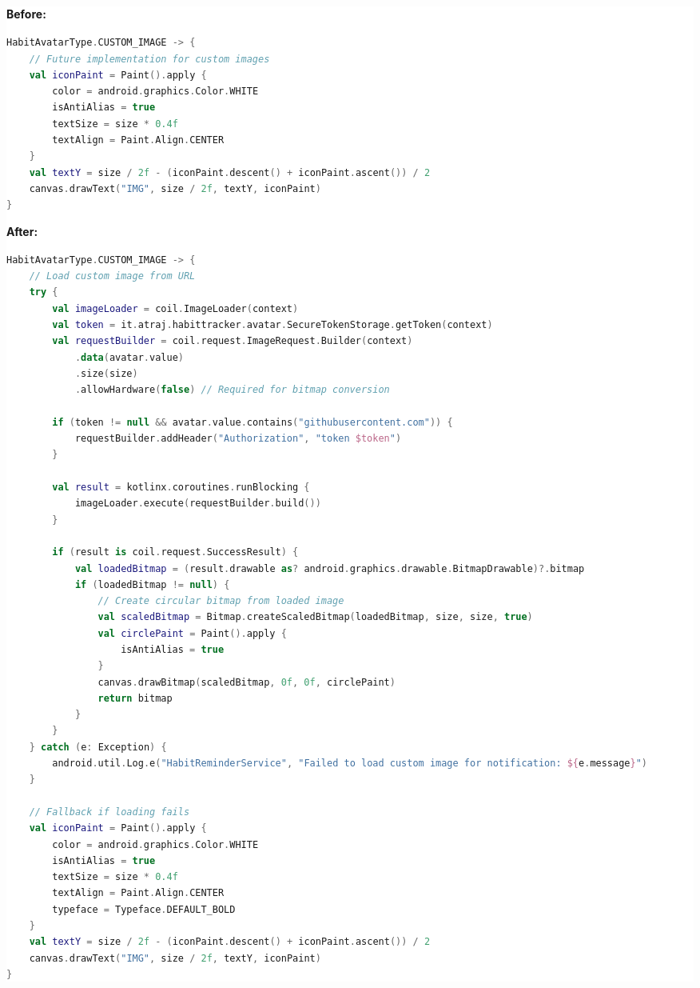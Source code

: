 **Before:**
```kotlin
HabitAvatarType.CUSTOM_IMAGE -> {
    // Future implementation for custom images
    val iconPaint = Paint().apply {
        color = android.graphics.Color.WHITE
        isAntiAlias = true
        textSize = size * 0.4f
        textAlign = Paint.Align.CENTER
    }
    val textY = size / 2f - (iconPaint.descent() + iconPaint.ascent()) / 2
    canvas.drawText("IMG", size / 2f, textY, iconPaint)
}
```

**After:**
```kotlin
HabitAvatarType.CUSTOM_IMAGE -> {
    // Load custom image from URL
    try {
        val imageLoader = coil.ImageLoader(context)
        val token = it.atraj.habittracker.avatar.SecureTokenStorage.getToken(context)
        val requestBuilder = coil.request.ImageRequest.Builder(context)
            .data(avatar.value)
            .size(size)
            .allowHardware(false) // Required for bitmap conversion
        
        if (token != null && avatar.value.contains("githubusercontent.com")) {
            requestBuilder.addHeader("Authorization", "token $token")
        }
        
        val result = kotlinx.coroutines.runBlocking {
            imageLoader.execute(requestBuilder.build())
        }
        
        if (result is coil.request.SuccessResult) {
            val loadedBitmap = (result.drawable as? android.graphics.drawable.BitmapDrawable)?.bitmap
            if (loadedBitmap != null) {
                // Create circular bitmap from loaded image
                val scaledBitmap = Bitmap.createScaledBitmap(loadedBitmap, size, size, true)
                val circlePaint = Paint().apply {
                    isAntiAlias = true
                }
                canvas.drawBitmap(scaledBitmap, 0f, 0f, circlePaint)
                return bitmap
            }
        }
    } catch (e: Exception) {
        android.util.Log.e("HabitReminderService", "Failed to load custom image for notification: ${e.message}")
    }
    
    // Fallback if loading fails
    val iconPaint = Paint().apply {
        color = android.graphics.Color.WHITE
        isAntiAlias = true
        textSize = size * 0.4f
        textAlign = Paint.Align.CENTER
        typeface = Typeface.DEFAULT_BOLD
    }
    val textY = size / 2f - (iconPaint.descent() + iconPaint.ascent()) / 2
    canvas.drawText("IMG", size / 2f, textY, iconPaint)
}
```